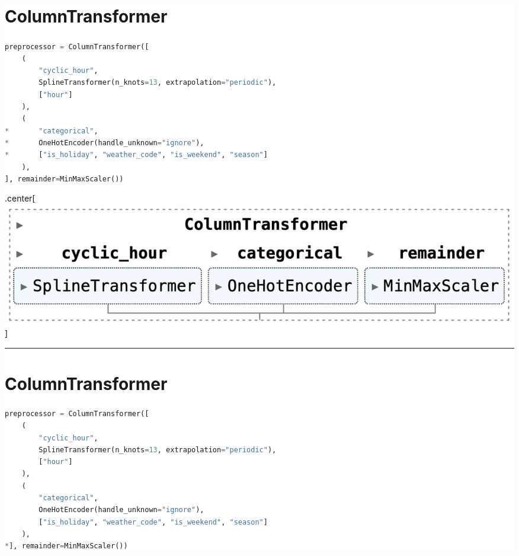 
# ColumnTransformer

```python
preprocessor = ColumnTransformer([
    (
        "cyclic_hour",
        SplineTransformer(n_knots=13, extrapolation="periodic"),
        ["hour"]
    ),
    (
*       "categorical",
*       OneHotEncoder(handle_unknown="ignore"),
*       ["is_holiday", "weather_code", "is_weekend", "season"]
    ),
], remainder=MinMaxScaler())
```

.center[
![:scale 50%](images/preprocessor.jpg)
]

---

# ColumnTransformer

```python
preprocessor = ColumnTransformer([
    (
        "cyclic_hour",
        SplineTransformer(n_knots=13, extrapolation="periodic"),
        ["hour"]
    ),
    (
        "categorical",
        OneHotEncoder(handle_unknown="ignore"),
        ["is_holiday", "weather_code", "is_weekend", "season"]
    ),
*], remainder=MinMaxScaler())
```

